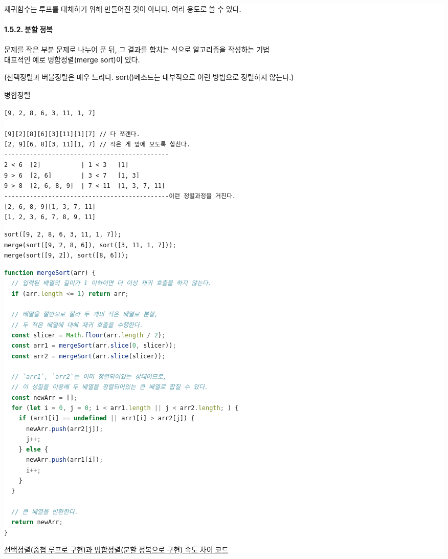 재귀함수는 루프를 대체하기 위해 만들어진 것이 아니다. 여러 용도로 쓸 수 있다.

#### 1.5.2. 분할 정복

문제를 작은 부분 문제로 나누어 푼 뒤, 그 결과를 합치는 식으로 알고리즘을 작성하는 기법  
대표적인 예로 병합정렬(merge sort)이 있다.  

(선택정렬과 버블정렬은 매우 느리다. sort()메소드는 내부적으로 이런 방법으로 정렬하지 않는다.)

병합정렬
```
[9, 2, 8, 6, 3, 11, 1, 7]

[9][2][8][6][3][11][1][7] // 다 쪼갠다.
[2, 9][6, 8][3, 11][1, 7] // 작은 게 앞에 오도록 합친다.
---------------------------------------------
2 < 6  [2]           | 1 < 3   [1]
9 > 6  [2, 6]        | 3 < 7   [1, 3]
9 > 8  [2, 6, 8, 9]  | 7 < 11  [1, 3, 7, 11]
---------------------------------------------이런 정렬과정을 거친다.
[2, 6, 8, 9][1, 3, 7, 11]
[1, 2, 3, 6, 7, 8, 9, 11]
```
```
sort([9, 2, 8, 6, 3, 11, 1, 7]);
merge(sort([9, 2, 8, 6]), sort([3, 11, 1, 7]));
merge(sort([9, 2]), sort([8, 6]));
```
```js
function mergeSort(arr) {
  // 입력된 배열의 길이가 1 이하이면 더 이상 재귀 호출을 하지 않는다.
  if (arr.length <= 1) return arr;

  // 배열을 절반으로 잘라 두 개의 작은 배열로 분할,
  // 두 작은 배열에 대해 재귀 호출을 수행한다.
  const slicer = Math.floor(arr.length / 2);
  const arr1 = mergeSort(arr.slice(0, slicer));
  const arr2 = mergeSort(arr.slice(slicer));

  // `arr1`, `arr2`는 이미 정렬되어있는 상태이므로,
  // 이 성질을 이용해 두 배열을 정렬되어있는 큰 배열로 합칠 수 있다.
  const newArr = [];
  for (let i = 0, j = 0; i < arr1.length || j < arr2.length; ) {
    if (arr1[i] == undefined || arr1[i] > arr2[j]) {
      newArr.push(arr2[j]);
      j++;
    } else {
      newArr.push(arr1[i]);
      i++;
    }
  }

  // 큰 배열을 반환한다.
  return newArr;
}
```
[선택정렬(중첩 루프로 구현)과 병합정렬(분할 정복으로 구현) 속도 차이 코드](https://repl.it/@seungha/mergeSortAndSelectionSort)
